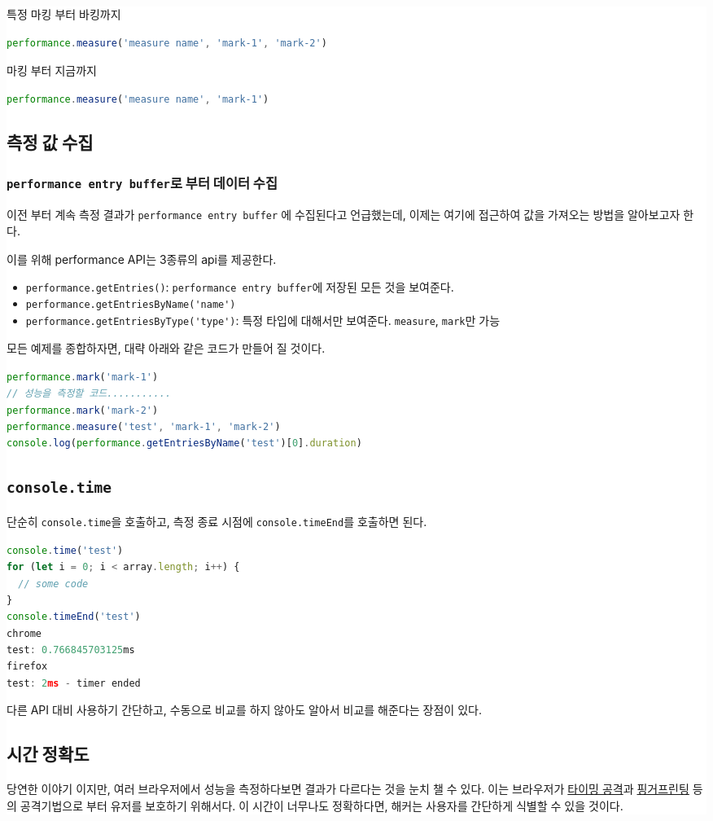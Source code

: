 특정 마킹 부터 바킹까지

```javascript
performance.measure('measure name', 'mark-1', 'mark-2')
```

마킹 부터 지금까지

```javascript
performance.measure('measure name', 'mark-1')
```

## 측정 값 수집

### `performance entry buffer`로 부터 데이터 수집

이전 부터 계속 측정 결과가 `performance entry buffer` 에 수집된다고 언급했는데, 이제는 여기에 접근하여 값을 가져오는 방법을 알아보고자 한다.

이를 위해 performance API는 3종류의 api를 제공한다.

- `performance.getEntries()`: `performance entry buffer`에 저장된 모든 것을 보여준다.
- `performance.getEntriesByName('name')`
- `performance.getEntriesByType('type')`: 특정 타입에 대해서만 보여준다. `measure`, `mark`만 가능

모든 예제를 종합하자면, 대략 아래와 같은 코드가 만들어 질 것이다.

```javascript
performance.mark('mark-1')
// 성능을 측정할 코드...........
performance.mark('mark-2')
performance.measure('test', 'mark-1', 'mark-2')
console.log(performance.getEntriesByName('test')[0].duration)
```

## `console.time`

단순히 `console.time`을 호출하고, 측정 종료 시점에 `console.timeEnd`를 호출하면 된다.

```javascript
console.time('test')
for (let i = 0; i < array.length; i++) {
  // some code
}
console.timeEnd('test')
chrome
test: 0.766845703125ms
firefox
test: 2ms - timer ended
```

다른 API 대비 사용하기 간단하고, 수동으로 비교를 하지 않아도 알아서 비교를 해준다는 장점이 있다.

## 시간 정확도

당연한 이야기 이지만, 여러 브라우저에서 성능을 측정하다보면 결과가 다르다는 것을 눈치 챌 수 있다. 이는 브라우저가 [타이밍 공격](https://en.wikipedia.org/wiki/Timing_attack)과 [핑거프린팅](https://pixelprivacy.com/resources/browser-fingerprinting/) 등의 공격기법으로 부터 유저를 보호하기 위해서다. 이 시간이 너무나도 정확하다면, 해커는 사용자를 간단하게 식별할 수 있을 것이다.
